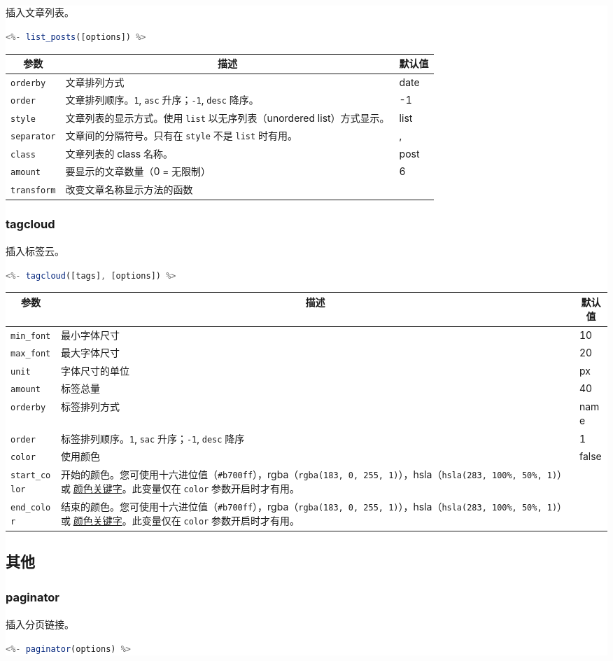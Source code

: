 插入文章列表。

```js
<%- list_posts([options]) %> 
```

| 参数 | 描述 | 默认值 |
| --- | --- | --- |
| `orderby` | 文章排列方式 | date |
| `order` | 文章排列顺序。`1`, `asc` 升序；`-1`, `desc` 降序。 | -1 |
| `style` | 文章列表的显示方式。使用 `list` 以无序列表（unordered list）方式显示。 | list |
| `separator` | 文章间的分隔符号。只有在 `style` 不是 `list` 时有用。 | , |
| `class` | 文章列表的 class 名称。 | post |
| `amount` | 要显示的文章数量（0 = 无限制） | 6 |
| `transform` | 改变文章名称显示方法的函数 |

### tagcloud

插入标签云。

```js
<%- tagcloud([tags], [options]) %> 
```

| 参数 | 描述 | 默认值 |
| --- | --- | --- |
| `min_font` | 最小字体尺寸 | 10 |
| `max_font` | 最大字体尺寸 | 20 |
| `unit` | 字体尺寸的单位 | px |
| `amount` | 标签总量 | 40 |
| `orderby` | 标签排列方式 | name |
| `order` | 标签排列顺序。`1`, `sac` 升序；`-1`, `desc` 降序 | 1 |
| `color` | 使用颜色 | false |
| `start_color` | 开始的颜色。您可使用十六进位值（`#b700ff`），rgba（`rgba(183, 0, 255, 1)`），hsla（`hsla(283, 100%, 50%, 1)`）或 [颜色关键字](http://www.w3.org/TR/css3-color/#svg-color)。此变量仅在 `color` 参数开启时才有用。 |
| `end_color` | 结束的颜色。您可使用十六进位值（`#b700ff`），rgba（`rgba(183, 0, 255, 1)`），hsla（`hsla(283, 100%, 50%, 1)`）或 [颜色关键字](http://www.w3.org/TR/css3-color/#svg-color)。此变量仅在 `color` 参数开启时才有用。 |

## 其他

### paginator

插入分页链接。

```js
<%- paginator(options) %> 
```
